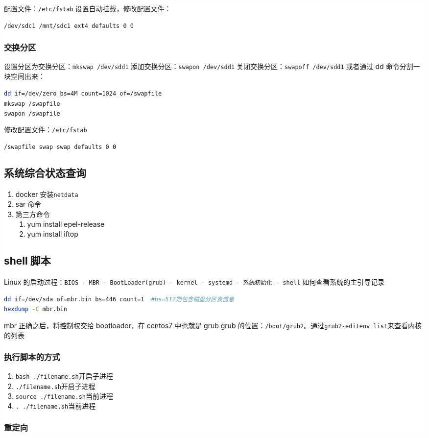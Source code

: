 配置文件：`/etc/fstab`
设置自动挂载，修改配置文件：

```bash
/dev/sdc1 /mnt/sdc1 ext4 defaults 0 0
```

### 交换分区

设置分区为交换分区：`mkswap /dev/sdd1`
添加交换分区：`swapon /dev/sdd1`
关闭交换分区：`swapoff /dev/sdd1`
或者通过 dd 命令分割一块空间出来：

```bash
dd if=/dev/zero bs=4M count=1024 of=/swapfile
mkswap /swapfile
swapon /swapfile
```

修改配置文件：`/etc/fstab`

```bash
/swapfile swap swap defaults 0 0
```

## 系统综合状态查询

1. docker 安装`netdata`
2. sar 命令
3. 第三方命令
   1. yum install epel-release
   2. yum install iftop

## shell 脚本

Linux 的启动过程：`BIOS - MBR - BootLoader(grub) - kernel - systemd - 系统初始化 - shell`
如何查看系统的主引导记录

```bash
dd if=/dev/sda of=mbr.bin bs=446 count=1  #bs=512则包含磁盘分区表信息
hexdump -C mbr.bin
```

mbr 正确之后，将控制权交给 bootloader，在 centos7 中也就是 grub
grub 的位置：`/boot/grub2`。通过`grub2-editenv list`来查看内核的列表

### 执行脚本的方式

1. `bash ./filename.sh`开启子进程
2. `./filename.sh`开启子进程
3. `source ./filename.sh`当前进程
4. `. ./filename.sh`当前进程

### 重定向

